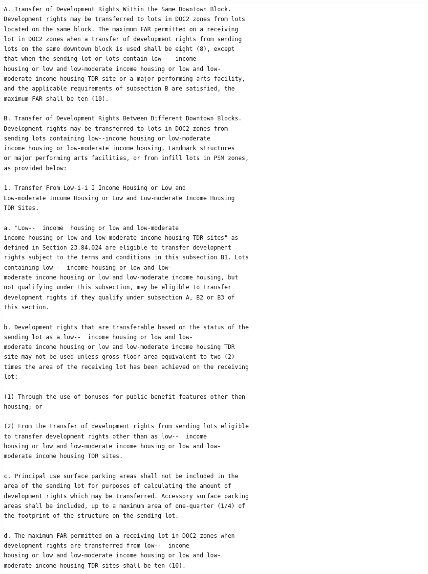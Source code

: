     A. Transfer of Development Rights Within the Same Downtown Block.  
    Development rights may be transferred to lots in DOC2 zones from lots  
    located on the same block. The maximum FAR permitted on a receiving  
    lot in DOC2 zones when a transfer of development rights from sending  
    lots on the same downtown block is used shall be eight (8), except  
    that when the sending lot or lots contain low--  income  
    housing or low and low-moderate income housing or low and low-  
    moderate income housing TDR site or a major performing arts facility,  
    and the applicable requirements of subsection B are satisfied, the  
    maximum FAR shall be ten (10).  
  
    B. Transfer of Development Rights Between Different Downtown Blocks.  
    Development rights may be transferred to lots in DOC2 zones from  
    sending lots containing low--income housing or low-moderate  
    income housing or low-moderate income housing, Landmark structures  
    or major performing arts facilities, or from infill lots in PSM zones,  
    as provided below:  
  
    1. Transfer From Low-i-i I Income Housing or Low and  
    Low-moderate Income Housing or Low and Low-moderate Income Housing  
    TDR Sites.  
  
    a. "Low--  income  housing or low and low-moderate  
    income housing or low and low-moderate income housing TDR sites" as  
    defined in Section 23.84.024 are eligible to transfer development  
    rights subject to the terms and conditions in this subsection B1. Lots  
    containing low--  income housing or low and low-  
    moderate income housing or low and low-moderate income housing, but  
    not qualifying under this subsection, may be eligible to transfer  
    development rights if they qualify under subsection A, B2 or B3 of  
    this section.  
  
    b. Development rights that are transferable based on the status of the  
    sending lot as a low--  income housing or low and low-  
    moderate income housing or low and low-moderate income housing TDR  
    site may not be used unless gross floor area equivalent to two (2)  
    times the area of the receiving lot has been achieved on the receiving  
    lot:  
  
    (1) Through the use of bonuses for public benefit features other than  
    housing; or  
  
    (2) From the transfer of development rights from sending lots eligible  
    to transfer development rights other than as low--  income  
    housing or low and low-moderate income housing or low and low-  
    moderate income housing TDR sites.  
  
    c. Principal use surface parking areas shall not be included in the  
    area of the sending lot for purposes of calculating the amount of  
    development rights which may be transferred. Accessory surface parking  
    areas shall be included, up to a maximum area of one-quarter (1/4) of  
    the footprint of the structure on the sending lot.  
  
    d. The maximum FAR permitted on a receiving lot in DOC2 zones when  
    development rights are transferred from low--  income  
    housing or low and low-moderate income housing or low and low-  
    moderate income housing TDR sites shall be ten (10).  
  